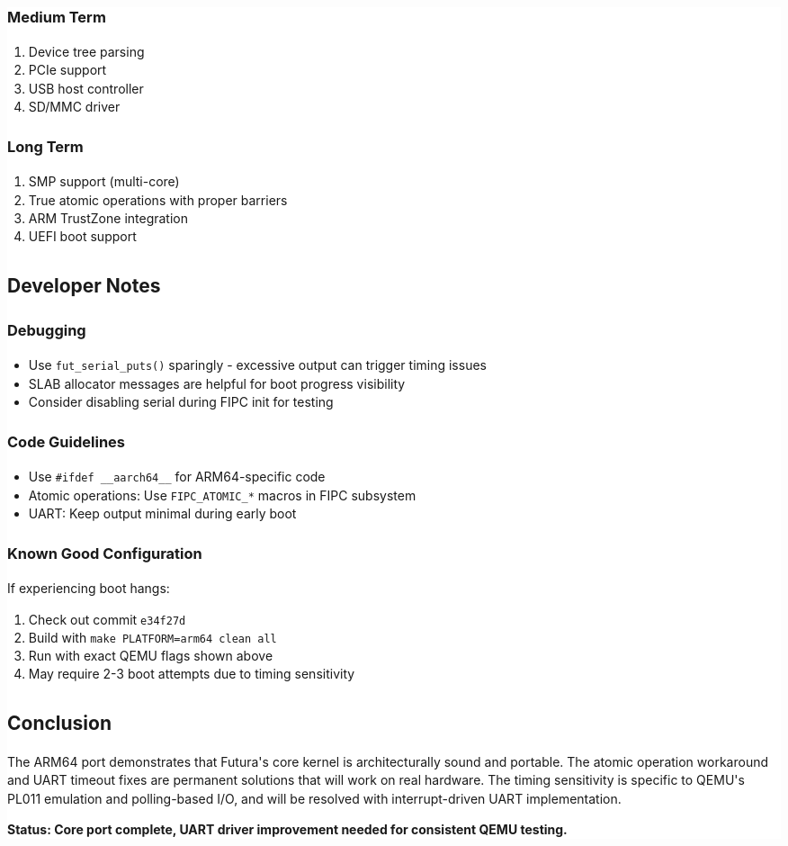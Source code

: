 ### Medium Term
1. Device tree parsing
2. PCIe support
3. USB host controller
4. SD/MMC driver

### Long Term
1. SMP support (multi-core)
2. True atomic operations with proper barriers
3. ARM TrustZone integration
4. UEFI boot support

## Developer Notes

### Debugging
- Use `fut_serial_puts()` sparingly - excessive output can trigger timing issues
- SLAB allocator messages are helpful for boot progress visibility
- Consider disabling serial during FIPC init for testing

### Code Guidelines
- Use `#ifdef __aarch64__` for ARM64-specific code
- Atomic operations: Use `FIPC_ATOMIC_*` macros in FIPC subsystem
- UART: Keep output minimal during early boot

### Known Good Configuration
If experiencing boot hangs:
1. Check out commit `e34f27d`
2. Build with `make PLATFORM=arm64 clean all`
3. Run with exact QEMU flags shown above
4. May require 2-3 boot attempts due to timing sensitivity

## Conclusion

The ARM64 port demonstrates that Futura's core kernel is architecturally sound and portable. The atomic operation workaround and UART timeout fixes are permanent solutions that will work on real hardware. The timing sensitivity is specific to QEMU's PL011 emulation and polling-based I/O, and will be resolved with interrupt-driven UART implementation.

**Status: Core port complete, UART driver improvement needed for consistent QEMU testing.**
